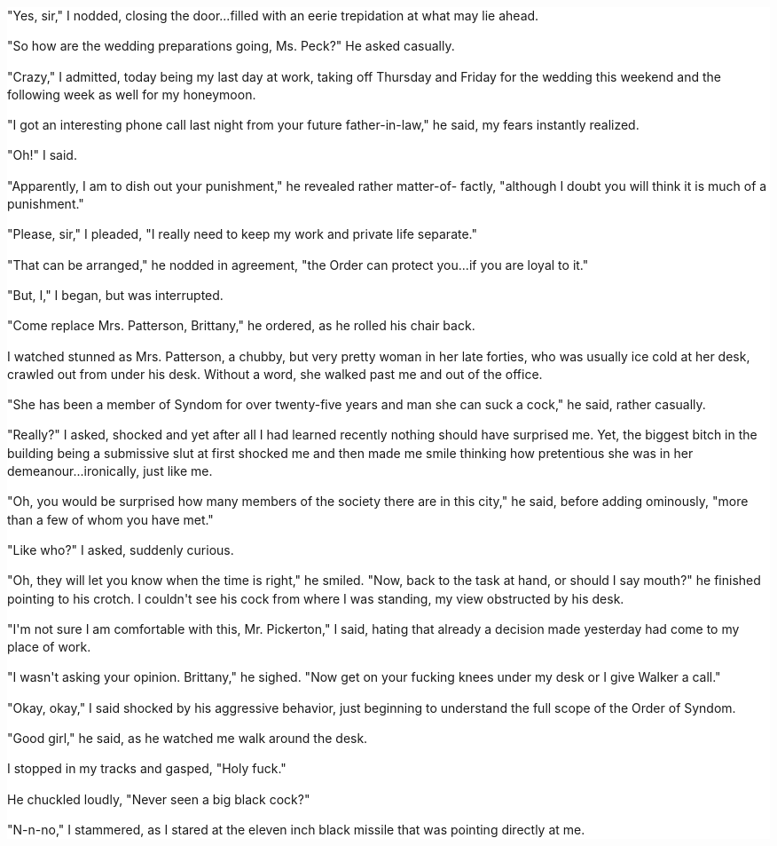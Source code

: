  "Yes, sir," I nodded, closing the door...filled with an eerie trepidation at what may lie ahead. 

 "So how are the wedding preparations going, Ms. Peck?" He asked casually. 

 "Crazy," I admitted, today being my last day at work, taking off Thursday and Friday for the wedding this weekend and the following week as well for my honeymoon. 

 "I got an interesting phone call last night from your future father-in-law," he said, my fears instantly realized. 

 "Oh!" I said. 

 "Apparently, I am to dish out your punishment," he revealed rather matter-of- factly, "although I doubt you will think it is much of a punishment." 

 "Please, sir," I pleaded, "I really need to keep my work and private life separate." 

 "That can be arranged," he nodded in agreement, "the Order can protect you...if you are loyal to it." 

 "But, I," I began, but was interrupted. 

 "Come replace Mrs. Patterson, Brittany," he ordered, as he rolled his chair back. 

 I watched stunned as Mrs. Patterson, a chubby, but very pretty woman in her late forties, who was usually ice cold at her desk, crawled out from under his desk. Without a word, she walked past me and out of the office. 

 "She has been a member of Syndom for over twenty-five years and man she can suck a cock," he said, rather casually. 

 "Really?" I asked, shocked and yet after all I had learned recently nothing should have surprised me. Yet, the biggest bitch in the building being a submissive slut at first shocked me and then made me smile thinking how pretentious she was in her demeanour...ironically, just like me. 

 "Oh, you would be surprised how many members of the society there are in this city," he said, before adding ominously, "more than a few of whom you have met." 

 "Like who?" I asked, suddenly curious. 

 "Oh, they will let you know when the time is right," he smiled. "Now, back to the task at hand, or should I say mouth?" he finished pointing to his crotch. I couldn't see his cock from where I was standing, my view obstructed by his desk. 

 "I'm not sure I am comfortable with this, Mr. Pickerton," I said, hating that already a decision made yesterday had come to my place of work. 

 "I wasn't asking your opinion. Brittany," he sighed. "Now get on your fucking knees under my desk or I give Walker a call." 

 "Okay, okay," I said shocked by his aggressive behavior, just beginning to understand the full scope of the Order of Syndom. 

 "Good girl," he said, as he watched me walk around the desk. 

 I stopped in my tracks and gasped, "Holy fuck." 

 He chuckled loudly, "Never seen a big black cock?" 

 "N-n-no," I stammered, as I stared at the eleven inch black missile that was pointing directly at me. 
